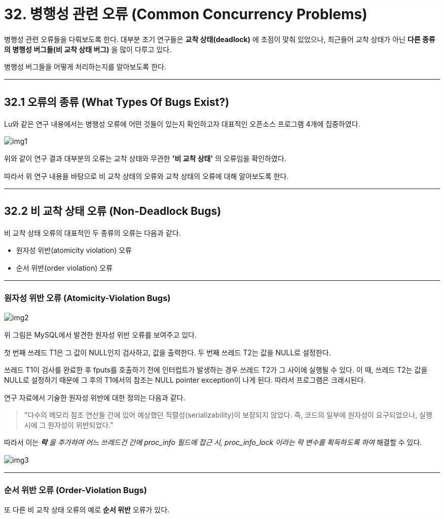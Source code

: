 # 32. 병행성 관련 오류 (Common Concurrency Problems)

병행성 관련 오류들을 다뤄보도록 한다. 대부분 초기 연구들은 **교착 상태(deadlock)** 에 초점이 맞춰 있었으나, 최근들어 교착 상태가 아닌 **다른 종류의 병행성 버그들(비 교착 상태 버그)** 을 많이 다루고 있다.

병행성 버그들을 어떻게 처리하는지를 알아보도록 한다.

---

## 32.1 오류의 종류 (What Types Of Bugs Exist?)

Lu와 같은 연구 내용에서는 병행성 오류에 어떤 것들이 있는지 확인하고자 대표적인 오픈소스 프로그램 4개에 집중하였다.

![img1](https://user-images.githubusercontent.com/35681772/59991757-92d7a900-9683-11e9-9eec-250134927399.png)

위와 같이 연구 결과 대부분의 오류는 교착 상태와 무관한 **'비 교착 상태'** 의 오류임을 확인하였다.

따라서 위 연구 내용을 바탕으로 비 교착 상태의 오류와 교착 상태의 오류에 대해 알아보도록 한다.

---

## 32.2 비 교착 상태 오류 (Non-Deadlock Bugs)

비 교착 상태 오류의 대표적인 두 종류의 오류는 다음과 같다.

  - 원자성 위반(atomicity violation) 오류
  
  - 순서 위반(order violation) 오류

---

### 원자성 위반 오류 (Atomicity-Violation Bugs)

![img2](https://user-images.githubusercontent.com/35681772/59991762-979c5d00-9683-11e9-9067-11cb1a813dfc.png)

위 그림은 MySQL에서 발견한 원자성 위반 오류를 보여주고 있다.

첫 번째 쓰레드 T1은 그 값이 NULL인지 검사하고, 값을 출력한다. 두 번째 쓰레드 T2는 값을 NULL로 설정한다.

쓰레드 T1이 검사를 완료한 후 fputs를 호출하기 전에 인터럽트가 발생하는 경우 쓰레드 T2가 그 사이에 실행될 수 있다. 이 때, 쓰레드 T2는 값을 NULL로 설정하기 때문에 그 후의 T1에서의 참조는 NULL pointer exception이 나게 된다. 따라서 프로그램은 크래시된다.

연구 자료에서 기술한 원자성 위반에 대한 정의는 다음과 같다.
> "다수의 메모리 참조 연산들 간에 있어 예상했던 직렬성(serializability)이 보장되지 않았다. 즉, 코드의 일부에 원자성이 요구되었으나, 실행 시에 그 원자성이 위반되었다."

따라서 이는 _**락** 을 추가하여 어느 쓰레드건 간에 proc_info 필드에 접근 시, proc_info_lock 이라는 락 변수를 획득하도록 하여_ 해결할 수 있다.

![img3](https://user-images.githubusercontent.com/35681772/59991766-9cf9a780-9683-11e9-8def-12cedb1fbc91.png)

---

### 순서 위반 오류 (Order-Violation Bugs)

또 다른 비 교착 상태 오류의 예로 **순서 위반** 오류가 있다.
